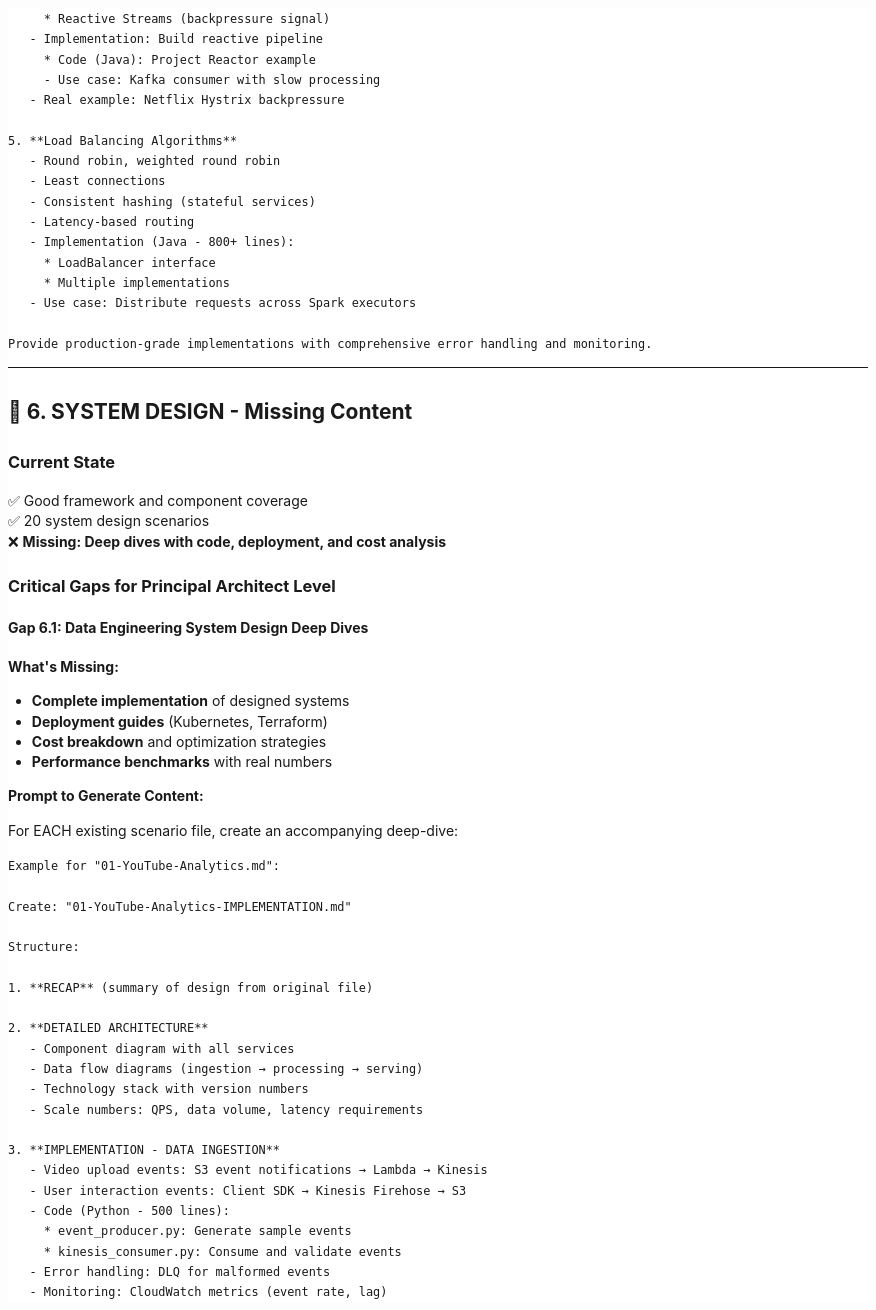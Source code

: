 ```
     * Reactive Streams (backpressure signal)
   - Implementation: Build reactive pipeline
     * Code (Java): Project Reactor example
     - Use case: Kafka consumer with slow processing
   - Real example: Netflix Hystrix backpressure

5. **Load Balancing Algorithms**
   - Round robin, weighted round robin
   - Least connections
   - Consistent hashing (stateful services)
   - Latency-based routing
   - Implementation (Java - 800+ lines):
     * LoadBalancer interface
     * Multiple implementations
   - Use case: Distribute requests across Spark executors

Provide production-grade implementations with comprehensive error handling and monitoring.
```

---

## 📁 6. SYSTEM DESIGN - Missing Content

### Current State
✅ Good framework and component coverage  
✅ 20 system design scenarios  
❌ **Missing: Deep dives with code, deployment, and cost analysis**

### Critical Gaps for Principal Architect Level

#### Gap 6.1: Data Engineering System Design Deep Dives
**What's Missing:**
- **Complete implementation** of designed systems
- **Deployment guides** (Kubernetes, Terraform)
- **Cost breakdown** and optimization strategies
- **Performance benchmarks** with real numbers

**Prompt to Generate Content:**

For EACH existing scenario file, create an accompanying deep-dive:

```
Example for "01-YouTube-Analytics.md":

Create: "01-YouTube-Analytics-IMPLEMENTATION.md"

Structure:

1. **RECAP** (summary of design from original file)

2. **DETAILED ARCHITECTURE**
   - Component diagram with all services
   - Data flow diagrams (ingestion → processing → serving)
   - Technology stack with version numbers
   - Scale numbers: QPS, data volume, latency requirements

3. **IMPLEMENTATION - DATA INGESTION**
   - Video upload events: S3 event notifications → Lambda → Kinesis
   - User interaction events: Client SDK → Kinesis Firehose → S3
   - Code (Python - 500 lines):
     * event_producer.py: Generate sample events
     * kinesis_consumer.py: Consume and validate events
   - Error handling: DLQ for malformed events
   - Monitoring: CloudWatch metrics (event rate, lag)
```